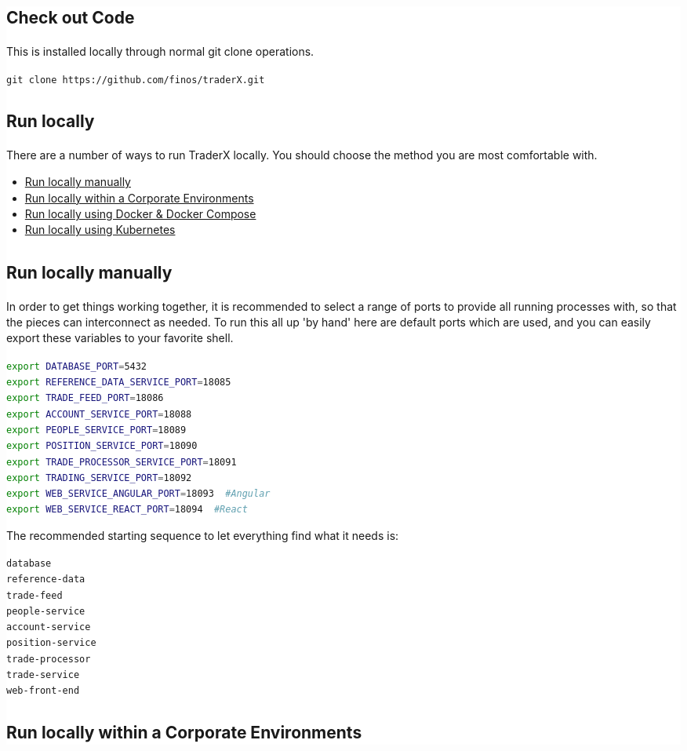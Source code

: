 ## Check out Code

This is installed locally through normal git clone operations.

```
git clone https://github.com/finos/traderX.git
```

## Run locally

There are a number of ways to run TraderX locally. You should choose the method you are most comfortable with.
- [Run locally manually](#run-locally-manually)
- [Run locally within a Corporate Environments](#run-locally-within-a-corporate-environments)
- [Run locally using Docker & Docker Compose](#run-locally-using-docker--docker-compose)
- [Run locally using Kubernetes](#run-locally-using-kubernetes)

## Run locally manually

In order to get things working together, it is recommended to select a range of ports to provide all running processes with, so that the pieces can interconnect as needed.  To run this all up 'by hand' here are default ports which are used, and you can easily export these variables to your favorite shell. 

```bash
export DATABASE_PORT=5432
export REFERENCE_DATA_SERVICE_PORT=18085
export TRADE_FEED_PORT=18086
export ACCOUNT_SERVICE_PORT=18088
export PEOPLE_SERVICE_PORT=18089
export POSITION_SERVICE_PORT=18090
export TRADE_PROCESSOR_SERVICE_PORT=18091
export TRADING_SERVICE_PORT=18092
export WEB_SERVICE_ANGULAR_PORT=18093  #Angular
export WEB_SERVICE_REACT_PORT=18094  #React
```

The recommended starting sequence to let everything find what it needs is:

```bash
database
reference-data
trade-feed
people-service
account-service
position-service
trade-processor
trade-service
web-front-end
```

## Run locally within a Corporate Environments
